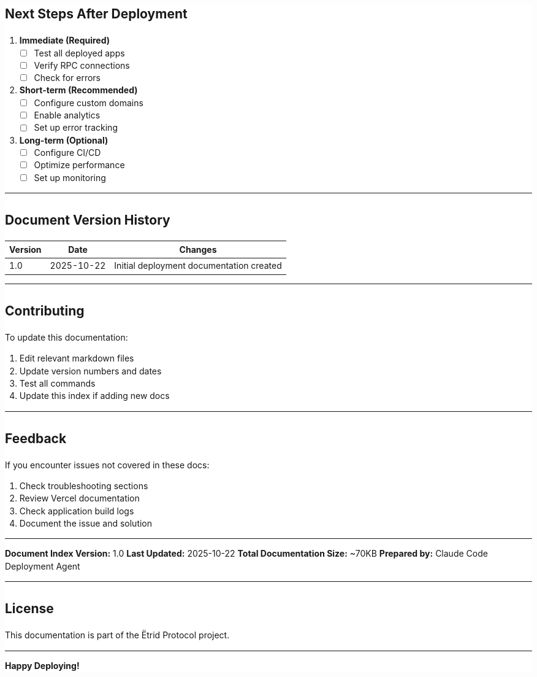 ## Next Steps After Deployment

1. **Immediate (Required)**
   - [ ] Test all deployed apps
   - [ ] Verify RPC connections
   - [ ] Check for errors

2. **Short-term (Recommended)**
   - [ ] Configure custom domains
   - [ ] Enable analytics
   - [ ] Set up error tracking

3. **Long-term (Optional)**
   - [ ] Configure CI/CD
   - [ ] Optimize performance
   - [ ] Set up monitoring

---

## Document Version History

| Version | Date | Changes |
|---------|------|---------|
| 1.0 | 2025-10-22 | Initial deployment documentation created |

---

## Contributing

To update this documentation:

1. Edit relevant markdown files
2. Update version numbers and dates
3. Test all commands
4. Update this index if adding new docs

---

## Feedback

If you encounter issues not covered in these docs:
1. Check troubleshooting sections
2. Review Vercel documentation
3. Check application build logs
4. Document the issue and solution

---

**Document Index Version:** 1.0
**Last Updated:** 2025-10-22
**Total Documentation Size:** ~70KB
**Prepared by:** Claude Code Deployment Agent

---

## License

This documentation is part of the Ëtrid Protocol project.

---

**Happy Deploying!**
